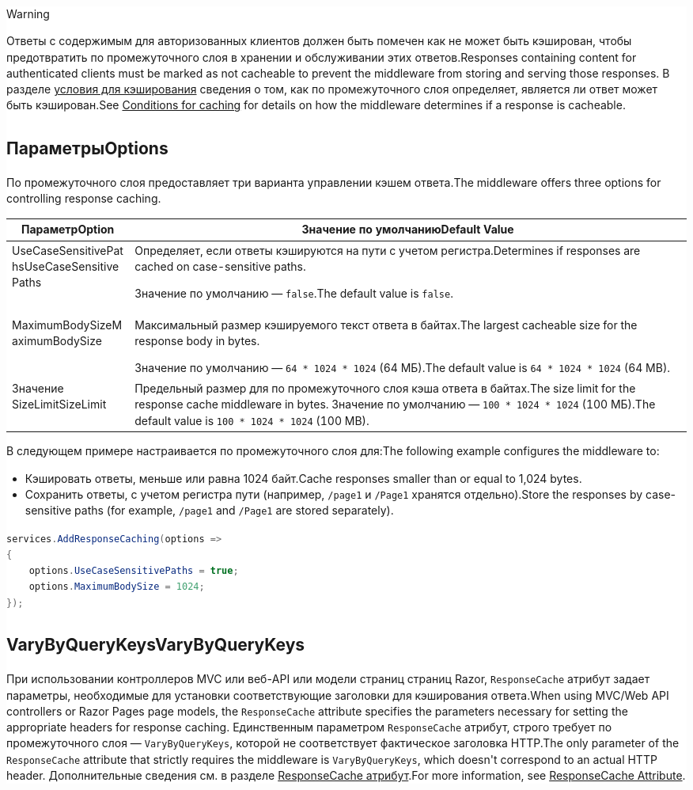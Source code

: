 > [!WARNING]
> <span data-ttu-id="b167e-119">Ответы с содержимым для авторизованных клиентов должен быть помечен как не может быть кэширован, чтобы предотвратить по промежуточного слоя в хранении и обслуживании этих ответов.</span><span class="sxs-lookup"><span data-stu-id="b167e-119">Responses containing content for authenticated clients must be marked as not cacheable to prevent the middleware from storing and serving those responses.</span></span> <span data-ttu-id="b167e-120">В разделе [условия для кэширования](#conditions-for-caching) сведения о том, как по промежуточного слоя определяет, является ли ответ может быть кэширован.</span><span class="sxs-lookup"><span data-stu-id="b167e-120">See [Conditions for caching](#conditions-for-caching) for details on how the middleware determines if a response is cacheable.</span></span>

## <a name="options"></a><span data-ttu-id="b167e-121">Параметры</span><span class="sxs-lookup"><span data-stu-id="b167e-121">Options</span></span>

<span data-ttu-id="b167e-122">По промежуточного слоя предоставляет три варианта управлении кэшем ответа.</span><span class="sxs-lookup"><span data-stu-id="b167e-122">The middleware offers three options for controlling response caching.</span></span>

| <span data-ttu-id="b167e-123">Параметр</span><span class="sxs-lookup"><span data-stu-id="b167e-123">Option</span></span>                | <span data-ttu-id="b167e-124">Значение по умолчанию</span><span class="sxs-lookup"><span data-stu-id="b167e-124">Default Value</span></span> |
| --------------------- | ------------- |
| <span data-ttu-id="b167e-125">UseCaseSensitivePaths</span><span class="sxs-lookup"><span data-stu-id="b167e-125">UseCaseSensitivePaths</span></span> | <span data-ttu-id="b167e-126">Определяет, если ответы кэшируются на пути с учетом регистра.</span><span class="sxs-lookup"><span data-stu-id="b167e-126">Determines if responses are cached on case-sensitive paths.</span></span></p><p><span data-ttu-id="b167e-127">Значение по умолчанию — `false`.</span><span class="sxs-lookup"><span data-stu-id="b167e-127">The default value is `false`.</span></span> |
| <span data-ttu-id="b167e-128">MaximumBodySize</span><span class="sxs-lookup"><span data-stu-id="b167e-128">MaximumBodySize</span></span>       | <span data-ttu-id="b167e-129">Максимальный размер кэшируемого текст ответа в байтах.</span><span class="sxs-lookup"><span data-stu-id="b167e-129">The largest cacheable size for the response body in bytes.</span></span></p><span data-ttu-id="b167e-130">Значение по умолчанию — `64 * 1024 * 1024` (64 МБ).</span><span class="sxs-lookup"><span data-stu-id="b167e-130">The default value is `64 * 1024 * 1024` (64 MB).</span></span> |
| <span data-ttu-id="b167e-131">Значение SizeLimit</span><span class="sxs-lookup"><span data-stu-id="b167e-131">SizeLimit</span></span>             | <span data-ttu-id="b167e-132">Предельный размер для по промежуточного слоя кэша ответа в байтах.</span><span class="sxs-lookup"><span data-stu-id="b167e-132">The size limit for the response cache middleware in bytes.</span></span> <span data-ttu-id="b167e-133">Значение по умолчанию — `100 * 1024 * 1024` (100 МБ).</span><span class="sxs-lookup"><span data-stu-id="b167e-133">The default value is `100 * 1024 * 1024` (100 MB).</span></span> |

<span data-ttu-id="b167e-134">В следующем примере настраивается по промежуточного слоя для:</span><span class="sxs-lookup"><span data-stu-id="b167e-134">The following example configures the middleware to:</span></span>

* <span data-ttu-id="b167e-135">Кэшировать ответы, меньше или равна 1024 байт.</span><span class="sxs-lookup"><span data-stu-id="b167e-135">Cache responses smaller than or equal to 1,024 bytes.</span></span>
* <span data-ttu-id="b167e-136">Сохранить ответы, с учетом регистра пути (например, `/page1` и `/Page1` хранятся отдельно).</span><span class="sxs-lookup"><span data-stu-id="b167e-136">Store the responses by case-sensitive paths (for example, `/page1` and `/Page1` are stored separately).</span></span>

```csharp
services.AddResponseCaching(options =>
{
    options.UseCaseSensitivePaths = true;
    options.MaximumBodySize = 1024;
});
```

## <a name="varybyquerykeys"></a><span data-ttu-id="b167e-137">VaryByQueryKeys</span><span class="sxs-lookup"><span data-stu-id="b167e-137">VaryByQueryKeys</span></span>

<span data-ttu-id="b167e-138">При использовании контроллеров MVC или веб-API или модели страниц страниц Razor, `ResponseCache` атрибут задает параметры, необходимые для установки соответствующие заголовки для кэширования ответа.</span><span class="sxs-lookup"><span data-stu-id="b167e-138">When using MVC/Web API controllers or Razor Pages page models, the `ResponseCache` attribute specifies the parameters necessary for setting the appropriate headers for response caching.</span></span> <span data-ttu-id="b167e-139">Единственным параметром `ResponseCache` атрибут, строго требует по промежуточного слоя — `VaryByQueryKeys`, которой не соответствует фактическое заголовка HTTP.</span><span class="sxs-lookup"><span data-stu-id="b167e-139">The only parameter of the `ResponseCache` attribute that strictly requires the middleware is `VaryByQueryKeys`, which doesn't correspond to an actual HTTP header.</span></span> <span data-ttu-id="b167e-140">Дополнительные сведения см. в разделе [ResponseCache атрибут](xref:performance/caching/response#responsecache-attribute).</span><span class="sxs-lookup"><span data-stu-id="b167e-140">For more information, see [ResponseCache Attribute](xref:performance/caching/response#responsecache-attribute).</span></span>
